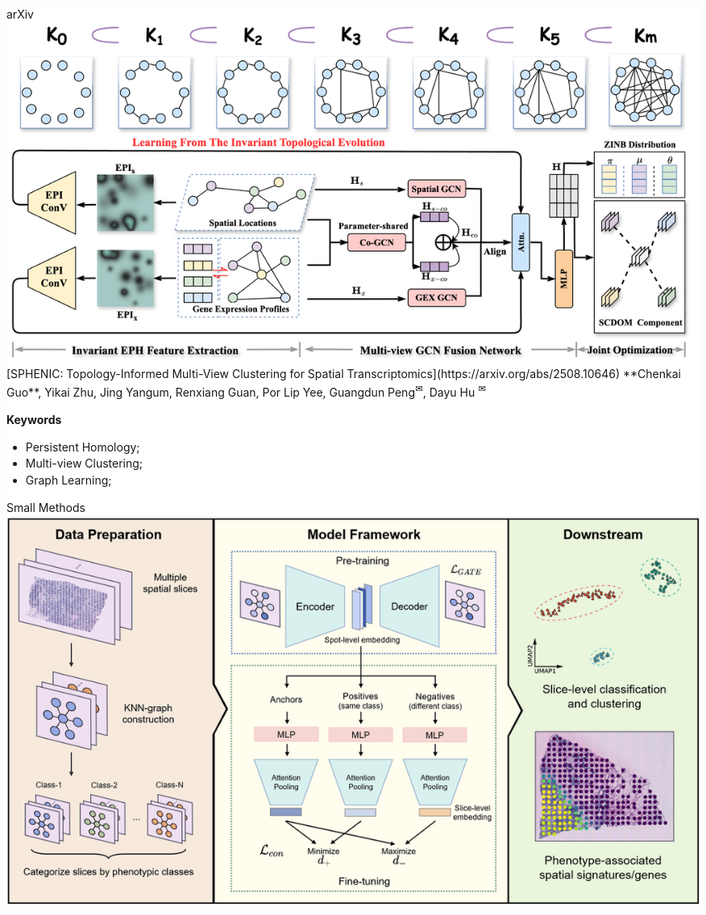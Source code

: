 <div class='paper-box'><div class='paper-box-image'><div><div class="badge">arXiv</div><img src='../images/2-SPHENIC.png' alt="sym" width="100%"></div></div>
<div class='paper-box-text' markdown="1">
[SPHENIC: Topology-Informed Multi-View Clustering for Spatial Transcriptomics](https://arxiv.org/abs/2508.10646)
**Chenkai Guo**, Yikai Zhu, Jing Yangum, Renxiang Guan, Por Lip Yee, Guangdun Peng<sup>✉</sup>, Dayu Hu <sup>✉</sup>

**Keywords**
- Persistent Homology; 
- Multi-view Clustering; 
- Graph Learning;
</div>
</div>


<div class='paper-box'><div class='paper-box-image'><div><div class="badge">Small Methods</div><img src='../images/1-PASSAGE.png' alt="sym" width="100%"></div></div>
<div class='paper-box-text' markdown="1">
